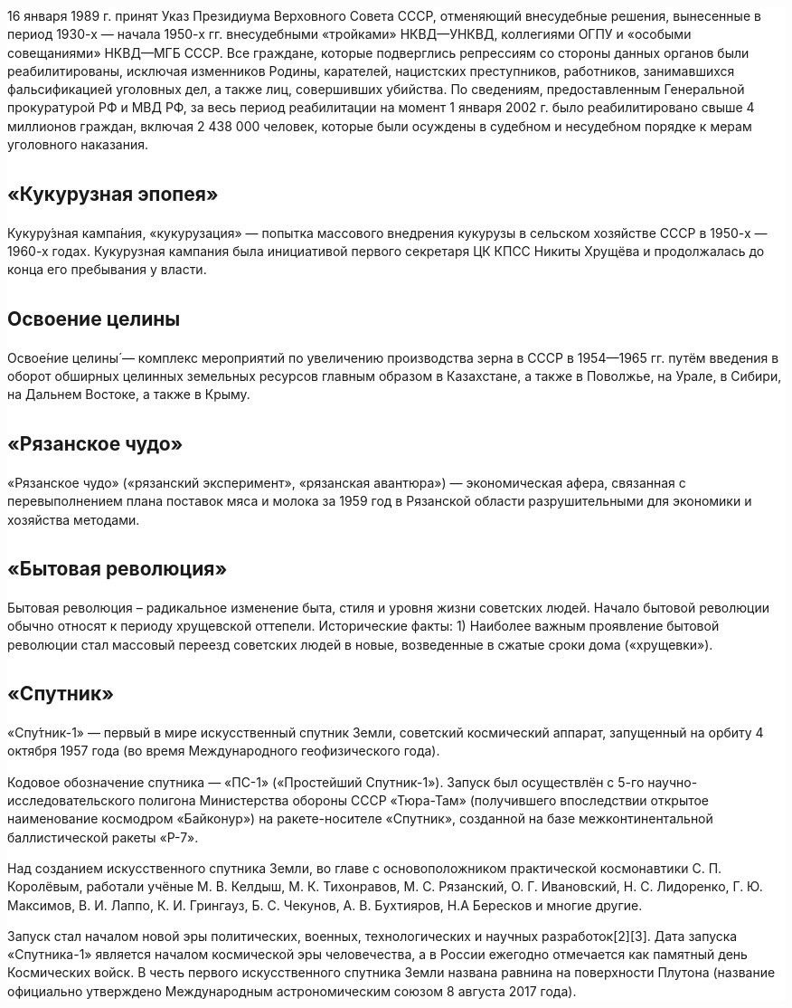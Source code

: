 16 января 1989 г. принят Указ Президиума Верховного Совета СССР, отменяющий внесудебные решения, вынесенные в период 1930-х — начала 1950-х гг. внесудебными «тройками» НКВД—УНКВД, коллегиями ОГПУ и «особыми совещаниями» НКВД—МГБ СССР. Все граждане, которые подверглись репрессиям со стороны данных органов были реабилитированы, исключая изменников Родины, карателей, нацистских преступников, работников, занимавшихся фальсификацией уголовных дел, а также лиц, совершивших убийства. По сведениям, предоставленным Генеральной прокуратурой РФ и МВД РФ, за весь период реабилитации на момент 1 января 2002 г. было реабилитировано свыше 4 миллионов граждан, включая 2 438 000 человек, которые были осуждены в судебном и несудебном порядке к мерам уголовного наказания.

## «Кукурузная эпопея»

Кукуру́зная кампа́ния, «кукурузация» — попытка массового внедрения кукурузы в сельском хозяйстве СССР в 1950-х — 1960-х годах. Кукурузная кампания была инициативой первого секретаря ЦК КПСС Никиты Хрущёва и продолжалась до конца его пребывания у власти.

## Освоение целины

Освое́ние целины́ — комплекс мероприятий по увеличению производства зерна в СССР в 1954—1965 гг. путём введения в оборот обширных целинных земельных ресурсов главным образом в Казахстане, а также в Поволжье, на Урале, в Сибири, на Дальнем Востоке, а также в Крыму.

## «Рязанское чудо»

«Рязанское чудо» («рязанский эксперимент», «рязанская авантюра») — экономическая афера, связанная с перевыполнением плана поставок мяса и молока за 1959 год в Рязанской области разрушительными для экономики и хозяйства методами.

## «Бытовая революция»

Бытовая революция – радикальное изменение быта, стиля и уровня жизни советских людей. Начало бытовой революции обычно относят к периоду хрущевской оттепели. Исторические факты: 1) Наиболее важным проявление бытовой революции стал массовый переезд советских людей в новые, возведенные в сжатые сроки дома («хрущевки»).

## «Спутник»

«Спу́тник-1» — первый в мире искусственный спутник Земли, советский космический аппарат, запущенный на орбиту 4 октября 1957 года (во время Международного геофизического года).

Кодовое обозначение спутника — «ПС-1» («Простейший Спутник-1»). Запуск был осуществлён с 5-го научно-исследовательского полигона Министерства обороны СССР «Тюра-Там» (получившего впоследствии открытое наименование космодром «Байконур») на ракете-носителе «Спутник», созданной на базе межконтинентальной баллистической ракеты «Р-7».

Над созданием искусственного спутника Земли, во главе с основоположником практической космонавтики С. П. Королёвым, работали учёные М. В. Келдыш, М. К. Тихонравов, М. С. Рязанский, О. Г. Ивановский, Н. С. Лидоренко, Г. Ю. Максимов, В. И. Лаппо, К. И. Грингауз, Б. С. Чекунов, А. В. Бухтияров, Н.А Бересков и многие другие.

Запуск стал началом новой эры политических, военных, технологических и научных разработок[2][3]. Дата запуска «Спутника-1» является началом космической эры человечества, а в России ежегодно отмечается как памятный день Космических войск. В честь первого искусственного спутника Земли названа равнина на поверхности Плутона (название официально утверждено Международным астрономическим союзом 8 августа 2017 года).
